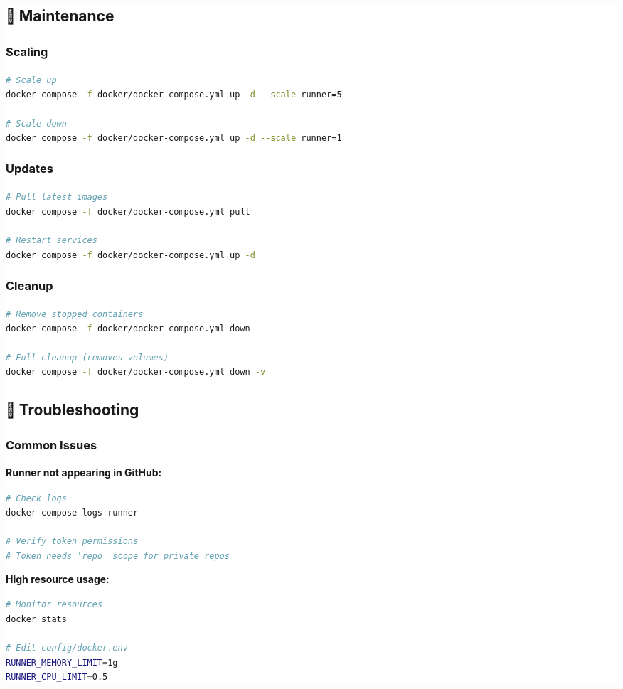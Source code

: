 ## 🔧 Maintenance

### Scaling

```bash
# Scale up
docker compose -f docker/docker-compose.yml up -d --scale runner=5

# Scale down
docker compose -f docker/docker-compose.yml up -d --scale runner=1
```

### Updates

```bash
# Pull latest images
docker compose -f docker/docker-compose.yml pull

# Restart services
docker compose -f docker/docker-compose.yml up -d
```

### Cleanup

```bash
# Remove stopped containers
docker compose -f docker/docker-compose.yml down

# Full cleanup (removes volumes)
docker compose -f docker/docker-compose.yml down -v
```

## 🐛 Troubleshooting

### Common Issues

**Runner not appearing in GitHub:**

```bash
# Check logs
docker compose logs runner

# Verify token permissions
# Token needs 'repo' scope for private repos
```

**High resource usage:**

```bash
# Monitor resources
docker stats

# Edit config/docker.env
RUNNER_MEMORY_LIMIT=1g
RUNNER_CPU_LIMIT=0.5
```
